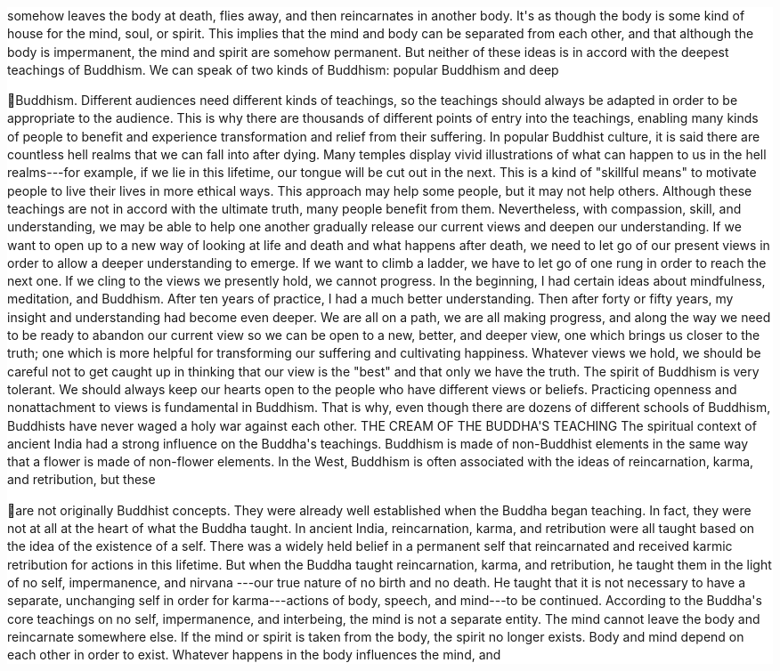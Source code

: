 somehow leaves the body at death, flies away, and then reincarnates in
another body. It's as though the body is some kind of house for the
mind, soul, or spirit. This implies that the mind and body can be
separated from each other, and that although the body is impermanent,
the mind and spirit are somehow permanent. But neither of these ideas is
in accord with the deepest teachings of Buddhism. We can speak of two
kinds of Buddhism: popular Buddhism and deep

Buddhism. Different audiences need different kinds of teachings, so the
teachings should always be adapted in order to be appropriate to the
audience. This is why there are thousands of different points of entry
into the teachings, enabling many kinds of people to benefit and
experience transformation and relief from their suffering. In popular
Buddhist culture, it is said there are countless hell realms that we can
fall into after dying. Many temples display vivid illustrations of what
can happen to us in the hell realms---for example, if we lie in this
lifetime, our tongue will be cut out in the next. This is a kind of
"skillful means" to motivate people to live their lives in more ethical
ways. This approach may help some people, but it may not help others.
Although these teachings are not in accord with the ultimate truth, many
people benefit from them. Nevertheless, with compassion, skill, and
understanding, we may be able to help one another gradually release our
current views and deepen our understanding. If we want to open up to a
new way of looking at life and death and what happens after death, we
need to let go of our present views in order to allow a deeper
understanding to emerge. If we want to climb a ladder, we have to let go
of one rung in order to reach the next one. If we cling to the views we
presently hold, we cannot progress. In the beginning, I had certain
ideas about mindfulness, meditation, and Buddhism. After ten years of
practice, I had a much better understanding. Then after forty or fifty
years, my insight and understanding had become even deeper. We are all
on a path, we are all making progress, and along the way we need to be
ready to abandon our current view so we can be open to a new, better,
and deeper view, one which brings us closer to the truth; one which is
more helpful for transforming our suffering and cultivating happiness.
Whatever views we hold, we should be careful not to get caught up in
thinking that our view is the "best" and that only we have the truth.
The spirit of Buddhism is very tolerant. We should always keep our
hearts open to the people who have different views or beliefs.
Practicing openness and nonattachment to views is fundamental in
Buddhism. That is why, even though there are dozens of different schools
of Buddhism, Buddhists have never waged a holy war against each other.
THE CREAM OF THE BUDDHA'S TEACHING The spiritual context of ancient
India had a strong influence on the Buddha's teachings. Buddhism is made
of non-Buddhist elements in the same way that a flower is made of
non-flower elements. In the West, Buddhism is often associated with the
ideas of reincarnation, karma, and retribution, but these

are not originally Buddhist concepts. They were already well established
when the Buddha began teaching. In fact, they were not at all at the
heart of what the Buddha taught. In ancient India, reincarnation, karma,
and retribution were all taught based on the idea of the existence of a
self. There was a widely held belief in a permanent self that
reincarnated and received karmic retribution for actions in this
lifetime. But when the Buddha taught reincarnation, karma, and
retribution, he taught them in the light of no self, impermanence, and
nirvana ---our true nature of no birth and no death. He taught that it
is not necessary to have a separate, unchanging self in order for
karma---actions of body, speech, and mind---to be continued. According
to the Buddha's core teachings on no self, impermanence, and interbeing,
the mind is not a separate entity. The mind cannot leave the body and
reincarnate somewhere else. If the mind or spirit is taken from the
body, the spirit no longer exists. Body and mind depend on each other in
order to exist. Whatever happens in the body influences the mind, and